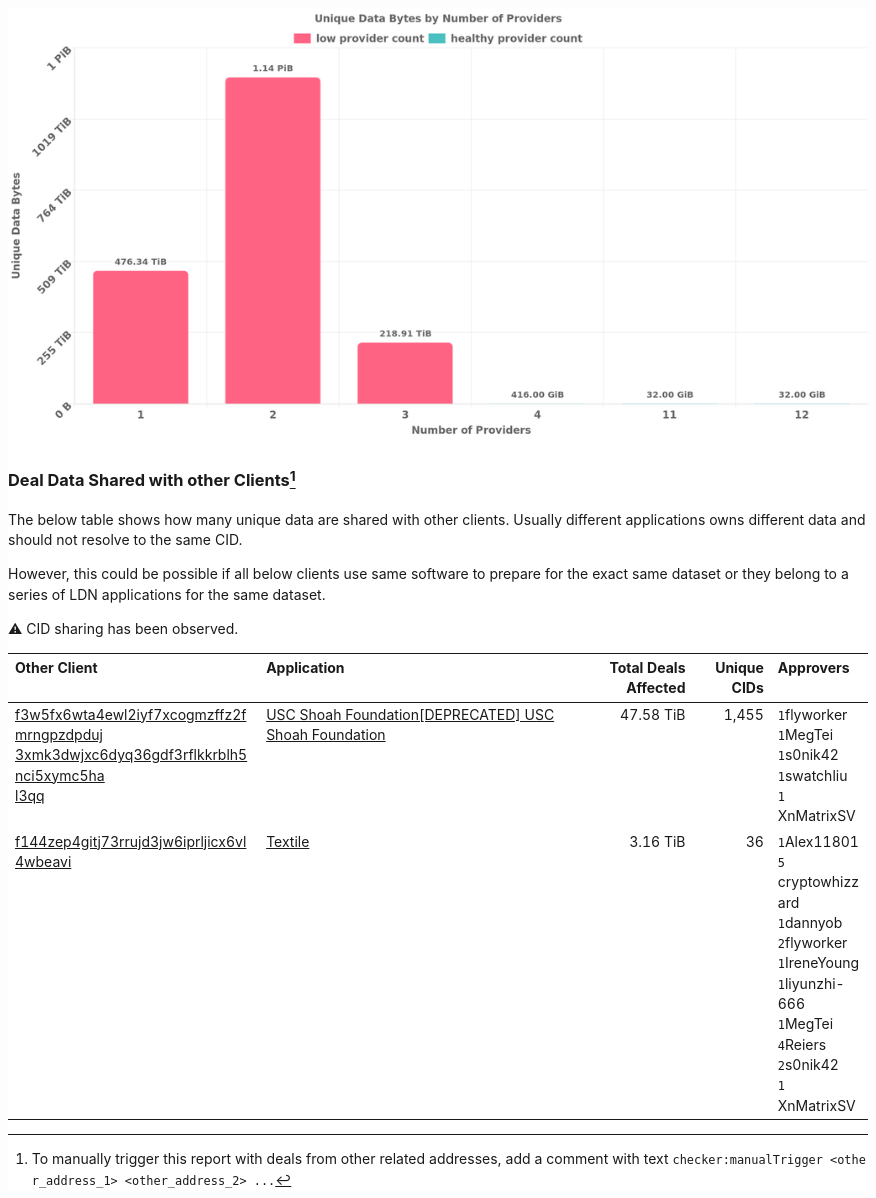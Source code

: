 <img src="https://raw.githubusercontent.com/data-preservation-programs/filplus-checker-assets/main/filecoin-project/filecoin-plus-large-datasets/issues/53/1679425575793.png"/>

### Deal Data Shared with other Clients[^3]
The below table shows how many unique data are shared with other clients.
Usually different applications owns different data and should not resolve to the same CID.

However, this could be possible if all below clients use same software to prepare for the exact same dataset or they belong to a series of LDN applications for the same dataset.

⚠️ CID sharing has been observed.

| Other Client                                                                                                                                                                                                              | Application                                                                                                                           | Total Deals Affected | Unique CIDs | Approvers                                                                                                                                                             |
| :------------------------------------------------------------------------------------------------------------------------------------------------------------------------------------------------------------------------ | :------------------------------------------------------------------------------------------------------------------------------------ | -------------------: | ----------: | :-------------------------------------------------------------------------------------------------------------------------------------------------------------------- |
| [f3w5fx6wta4ewl2iyf7xcogmzffz2fmrngpzdpduj<br/>3xmk3dwjxc6dyq36gdf3rflkkrblh5nci5xymc5ha<br/>l3qq](https://filfox.info/en/address/f3w5fx6wta4ewl2iyf7xcogmzffz2fmrngpzdpduj3xmk3dwjxc6dyq36gdf3rflkkrblh5nci5xymc5hal3qq) | [USC Shoah Foundation\[DEPRECATED\] USC Shoah Foundation](https://github.com/filecoin-project/filecoin-plus-large-datasets/issues/27) |            47.58 TiB |       1,455 | `1`flyworker<br/>`1`MegTei<br/>`1`s0nik42<br/>`1`swatchliu<br/>`1`XnMatrixSV                                                                                          |
| [f144zep4gitj73rrujd3jw6iprljicx6vl4wbeavi](https://filfox.info/en/address/f144zep4gitj73rrujd3jw6iprljicx6vl4wbeavi)                                                                                                     | [Textile](https://github.com/filecoin-project/filecoin-plus-large-datasets/issues/61)                                                 |             3.16 TiB |          36 | `1`Alex11801<br/>`5`cryptowhizzard<br/>`1`dannyob<br/>`2`flyworker<br/>`1`IreneYoung<br/>`1`liyunzhi-666<br/>`1`MegTei<br/>`4`Reiers<br/>`2`s0nik42<br/>`1`XnMatrixSV |

[^1]: To manually trigger this report, add a comment with text `checker:manualTrigger`

[^2]: Deals from those addresses are combined into this report as they are specified with `checker:manualTrigger`

[^3]: To manually trigger this report with deals from other related addresses, add a comment with text `checker:manualTrigger <other_address_1> <other_address_2> ...`
